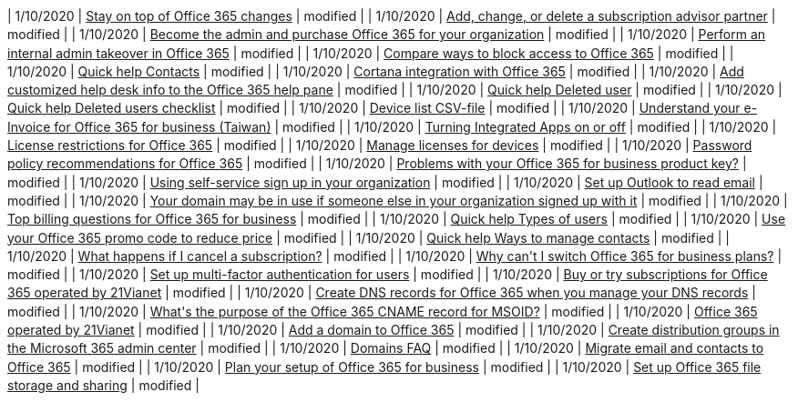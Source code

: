 | 1/10/2020 | [Stay on top of Office 365 changes](/Office365/Admin/manage/stay-on-top-of-updates) | modified |
| 1/10/2020 | [Add, change, or delete a subscription advisor partner](/Office365/Admin/misc/add-partner) | modified |
| 1/10/2020 | [Become the admin and purchase Office 365 for your organization](/Office365/Admin/misc/become-admin-and-make-purchases) | modified |
| 1/10/2020 | [Perform an internal admin takeover in Office 365](/Office365/Admin/misc/become-the-admin) | modified |
| 1/10/2020 | [Compare ways to block access to Office 365](/Office365/Admin/misc/compare-ways-to-block-access) | modified |
| 1/10/2020 | [Quick help Contacts](/Office365/Admin/misc/contacts) | modified |
| 1/10/2020 | [Cortana integration with Office 365](/Office365/Admin/misc/cortana-integration) | modified |
| 1/10/2020 | [Add customized help desk info to the Office 365 help pane](/Office365/Admin/misc/customize-help-desk) | modified |
| 1/10/2020 | [Quick help Deleted user](/Office365/Admin/misc/deleted-user) | modified |
| 1/10/2020 | [Quick help Deleted users checklist](/Office365/Admin/misc/deleted-users-checklist) | modified |
| 1/10/2020 | [Device list CSV-file](/Office365/Admin/misc/device-list) | modified |
| 1/10/2020 | [Understand your e-Invoice for Office 365 for business (Taiwan)](/Office365/Admin/misc/e-invoice-of-your-subscription-in-taiwan) | modified |
| 1/10/2020 | [Turning Integrated Apps on or off](/Office365/Admin/misc/integrated-apps) | modified |
| 1/10/2020 | [License restrictions for Office 365](/Office365/Admin/misc/license-restrictions) | modified |
| 1/10/2020 | [Manage licenses for devices](/Office365/Admin/misc/manage-licenses-for-devices) | modified |
| 1/10/2020 | [Password policy recommendations for Office 365](/Office365/Admin/misc/password-policy-recommendations) | modified |
| 1/10/2020 | [Problems with your Office 365 for business product key?](/Office365/Admin/misc/product-key-errors-and-solutions) | modified |
| 1/10/2020 | [Using self-service sign up in your organization](/Office365/Admin/misc/self-service-sign-up) | modified |
| 1/10/2020 | [Set up Outlook to read email](/Office365/Admin/misc/set-up-outlook-to-read-email) | modified |
| 1/10/2020 | [Your domain may be in use if someone else in your organization signed up with it](/Office365/Admin/misc/sign-up-for-online-services) | modified |
| 1/10/2020 | [Top billing questions for Office 365 for business](/Office365/Admin/misc/top-billing-questions) | modified |
| 1/10/2020 | [Quick help Types of users](/Office365/Admin/misc/types-of-users) | modified |
| 1/10/2020 | [Use your Office 365 promo code to reduce price](/Office365/Admin/misc/use-a-promo-code) | modified |
| 1/10/2020 | [Quick help Ways to manage contacts](/Office365/Admin/misc/ways-to-manage-contacts) | modified |
| 1/10/2020 | [What happens if I cancel a subscription?](/Office365/Admin/misc/what-happens-if-i-cancel) | modified |
| 1/10/2020 | [Why can't I switch Office 365 for business plans?](/Office365/Admin/misc/why-can-t-i-switch-plans) | modified |
| 1/10/2020 | [Set up multi-factor authentication for users](/Office365/Admin/security-and-compliance/set-up-multi-factor-authentication) | modified |
| 1/10/2020 | [Buy or try subscriptions for Office 365 operated by 21Vianet](/Office365/Admin/services-in-china/buy-or-try-subscriptions?view=o365-21vianet&preserve-view=true) | modified |
| 1/10/2020 | [Create DNS records for Office 365 when you manage your DNS records](/Office365/Admin/services-in-china/create-dns-records-when-you-manage-your-dns-records?view=o365-21vianet) | modified |
| 1/10/2020 | [What's the purpose of the Office 365 CNAME record for MSOID?](/Office365/Admin/services-in-china/purpose-of-cname?view=o365-21vianet&preserve-view=true) | modified |
| 1/10/2020 | [Office 365 operated by 21Vianet](/Office365/Admin/services-in-china/services-in-china?view=o365-21vianet&preserve-view=true) | modified |
| 1/10/2020 | [Add a domain to Office 365](/Office365/Admin/setup/add-domain) | modified |
| 1/10/2020 | [Create distribution groups in the Microsoft 365 admin center](/Office365/Admin/setup/create-distribution-lists) | modified |
| 1/10/2020 | [Domains FAQ](/Office365/Admin/setup/domains-faq) | modified |
| 1/10/2020 | [Migrate email and contacts to Office 365](/Office365/Admin/setup/migrate-email-and-contacts-admin) | modified |
| 1/10/2020 | [Plan your setup of Office 365 for business](/Office365/Admin/setup/plan-your-setup) | modified |
| 1/10/2020 | [Set up Office 365 file storage and sharing](/Office365/Admin/setup/set-up-file-storage-and-sharing) | modified |